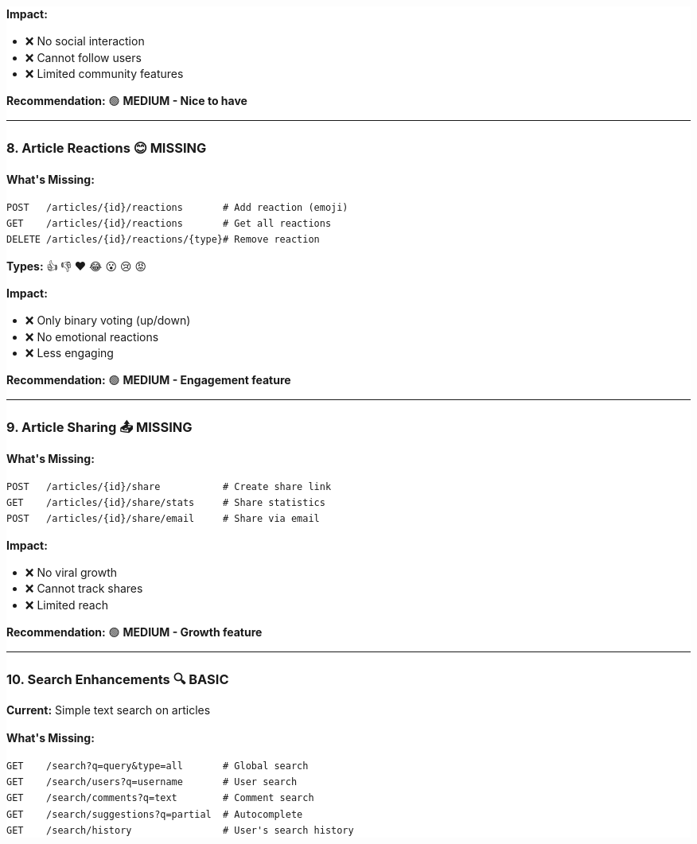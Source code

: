 **Impact:**
- ❌ No social interaction
- ❌ Cannot follow users
- ❌ Limited community features

**Recommendation:** 🟢 **MEDIUM - Nice to have**

---

### 8. Article Reactions 😊 **MISSING**

**What's Missing:**
```
POST   /articles/{id}/reactions       # Add reaction (emoji)
GET    /articles/{id}/reactions       # Get all reactions
DELETE /articles/{id}/reactions/{type}# Remove reaction
```

**Types:** 👍 👎 ❤️ 😂 😮 😢 😡

**Impact:**
- ❌ Only binary voting (up/down)
- ❌ No emotional reactions
- ❌ Less engaging

**Recommendation:** 🟢 **MEDIUM - Engagement feature**

---

### 9. Article Sharing 📤 **MISSING**

**What's Missing:**
```
POST   /articles/{id}/share           # Create share link
GET    /articles/{id}/share/stats     # Share statistics
POST   /articles/{id}/share/email     # Share via email
```

**Impact:**
- ❌ No viral growth
- ❌ Cannot track shares
- ❌ Limited reach

**Recommendation:** 🟢 **MEDIUM - Growth feature**

---

### 10. Search Enhancements 🔍 **BASIC**

**Current:** Simple text search on articles

**What's Missing:**
```
GET    /search?q=query&type=all       # Global search
GET    /search/users?q=username       # User search
GET    /search/comments?q=text        # Comment search
GET    /search/suggestions?q=partial  # Autocomplete
GET    /search/history                # User's search history
```
